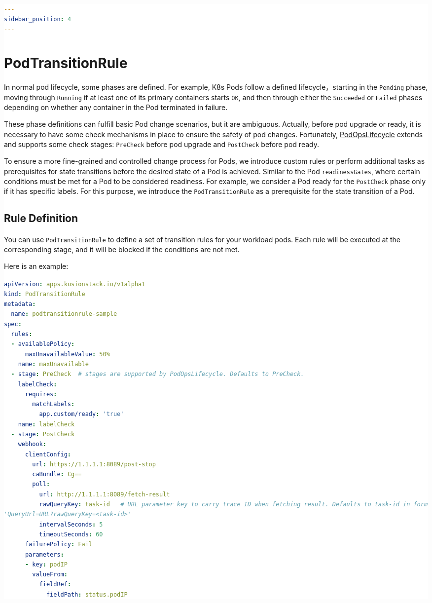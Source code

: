 ```yaml
---
sidebar_position: 4
---
```


# PodTransitionRule
In normal pod lifecycle,  some phases are defined. For example, K8s Pods follow a defined lifecycle，starting in the `Pending` phase, moving through `Running` if at least one of its primary containers starts `OK`, and then through either the `Succeeded` or `Failed` phases depending on whether any container in the Pod terminated in failure.

These phase definitions can fulfill basic Pod change scenarios, but it are ambiguous. 
Actually, before pod upgrade or ready, it is necessary to have some check mechanisms in place to ensure the safety of pod changes. Fortunately, [PodOpsLifecycle](../concepts/podopslifecycle.md) extends and supports some check stages: `PreCheck` before pod upgrade and `PostCheck` before pod ready.

To ensure a more fine-grained and controlled change process for Pods, we introduce custom rules or perform additional tasks as prerequisites for state transitions before the desired state of a Pod is achieved. Similar to the Pod `readinessGates`, where certain conditions must be met for a Pod to be considered readiness. For example, we consider a Pod ready for the `PostCheck` phase only if it has specific labels. For this purpose, we introduce the `PodTransitionRule` as a prerequisite for the state transition of a Pod.

## Rule Definition

You can use `PodTransitionRule` to define a set of transition rules for your workload pods.
Each rule will be executed at the corresponding stage, and it will be blocked if the conditions are not met.

Here is an example:
```yaml
apiVersion: apps.kusionstack.io/v1alpha1
kind: PodTransitionRule
metadata:
  name: podtransitionrule-sample
spec:
  rules:
  - availablePolicy:
      maxUnavailableValue: 50%
    name: maxUnavailable
  - stage: PreCheck  # stages are supported by PodOpsLifecycle. Defaults to PreCheck.
    labelCheck:
      requires:
        matchLabels:
          app.custom/ready: 'true' 
    name: labelCheck
  - stage: PostCheck
    webhook:
      clientConfig:
        url: https://1.1.1.1:8089/post-stop
        caBundle: Cg==
        poll:
          url: http://1.1.1.1:8089/fetch-result
          rawQueryKey: task-id   # URL parameter key to carry trace ID when fetching result. Defaults to task-id in form 'QueryUrl=URL?rawQueryKey=<task-id>'
          intervalSeconds: 5
          timeoutSeconds: 60
      failurePolicy: Fail
      parameters:
      - key: podIP
        valueFrom:
          fieldRef: 
            fieldPath: status.podIP
```